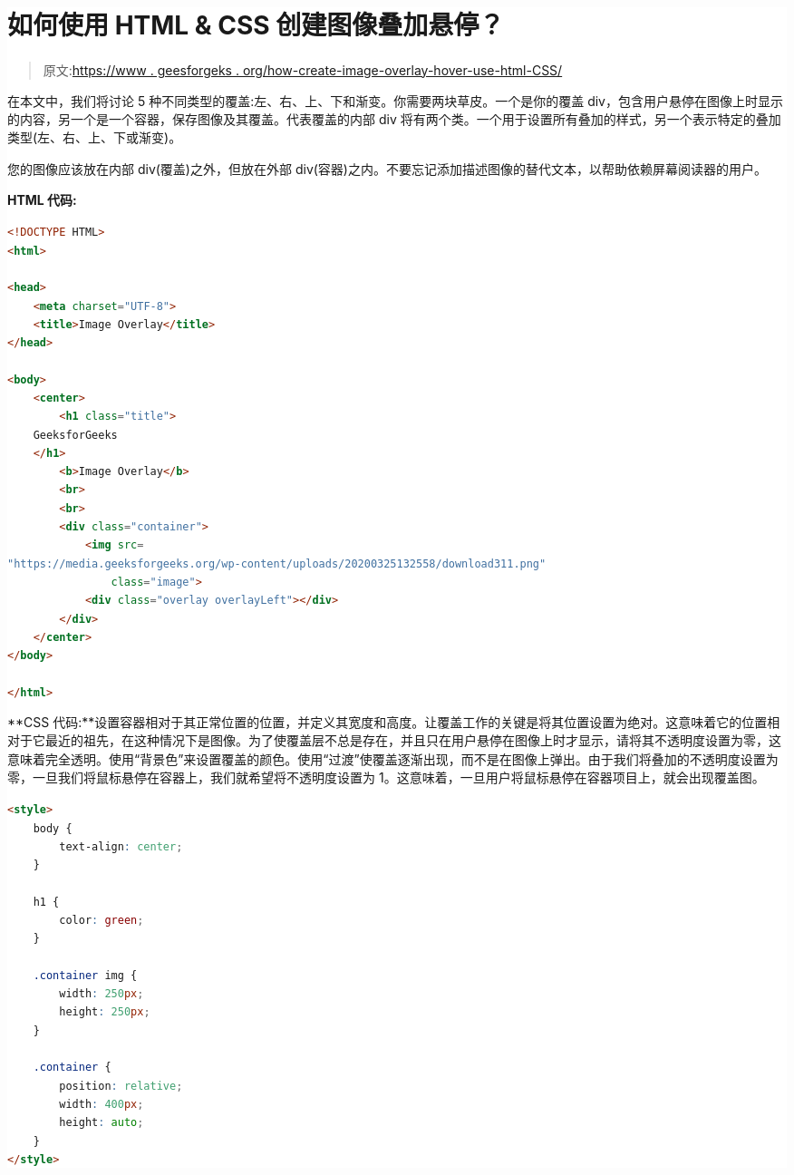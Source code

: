 # 如何使用 HTML & CSS 创建图像叠加悬停？

> 原文:[https://www . geesforgeks . org/how-create-image-overlay-hover-use-html-CSS/](https://www.geeksforgeeks.org/how-to-create-image-overlay-hover-using-html-css/)

在本文中，我们将讨论 5 种不同类型的覆盖:左、右、上、下和渐变。你需要两块草皮。一个是你的覆盖 div，包含用户悬停在图像上时显示的内容，另一个是一个容器，保存图像及其覆盖。代表覆盖的内部 div 将有两个类。一个用于设置所有叠加的样式，另一个表示特定的叠加类型(左、右、上、下或渐变)。

您的图像应该放在内部 div(覆盖)之外，但放在外部 div(容器)之内。不要忘记添加描述图像的替代文本，以帮助依赖屏幕阅读器的用户。

**HTML 代码:**

```html
<!DOCTYPE HTML>
<html>

<head>
    <meta charset="UTF-8">
    <title>Image Overlay</title>
</head>

<body>
    <center>
        <h1 class="title">
    GeeksforGeeks
    </h1>
        <b>Image Overlay</b>
        <br>
        <br>
        <div class="container">
            <img src=
"https://media.geeksforgeeks.org/wp-content/uploads/20200325132558/download311.png"
                class="image">
            <div class="overlay overlayLeft"></div>
        </div>
    </center>
</body>

</html>                    
```

**CSS 代码:**设置容器相对于其正常位置的位置，并定义其宽度和高度。让覆盖工作的关键是将其位置设置为绝对。这意味着它的位置相对于它最近的祖先，在这种情况下是图像。为了使覆盖层不总是存在，并且只在用户悬停在图像上时才显示，请将其不透明度设置为零，这意味着完全透明。使用“背景色”来设置覆盖的颜色。使用“过渡”使覆盖逐渐出现，而不是在图像上弹出。由于我们将叠加的不透明度设置为零，一旦我们将鼠标悬停在容器上，我们就希望将不透明度设置为 1。这意味着，一旦用户将鼠标悬停在容器项目上，就会出现覆盖图。

```html
<style>
    body {
        text-align: center;
    }

    h1 {
        color: green;
    }

    .container img {
        width: 250px;
        height: 250px;
    }

    .container {
        position: relative;
        width: 400px;
        height: auto;
    }
</style>
```
